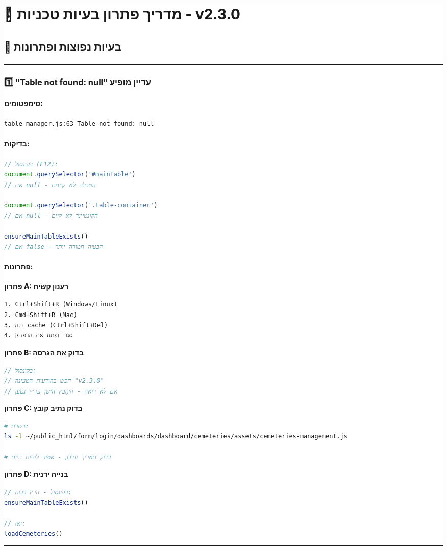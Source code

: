 # 🔧 מדריך פתרון בעיות טכניות - v2.3.0

## 🎯 בעיות נפוצות ופתרונות

---

### 1️⃣ "Table not found: null" עדיין מופיע

#### סימפטומים:
```
table-manager.js:63 Table not found: null
```

#### בדיקות:
```javascript
// בקונסול (F12):
document.querySelector('#mainTable')
// אם null - הטבלה לא קיימת

document.querySelector('.table-container')
// אם null - הקונטיינר לא קיים

ensureMainTableExists()
// אם false - הבעיה חמורה יותר
```

#### פתרונות:

**פתרון A: רענון קשיח**
```
1. Ctrl+Shift+R (Windows/Linux)
2. Cmd+Shift+R (Mac)
3. נקה cache (Ctrl+Shift+Del)
4. סגור ופתח את הדפדפן
```

**פתרון B: בדוק את הגרסה**
```javascript
// בקונסול:
// חפש בהודעות הטעינה "v2.3.0"
// אם לא רואה - הקובץ הישן עדיין נטען
```

**פתרון C: בדוק נתיב קובץ**
```bash
# בשרת:
ls -l ~/public_html/form/login/dashboards/dashboard/cemeteries/assets/cemeteries-management.js

# בדוק תאריך עדכון - אמור להיות היום
```

**פתרון D: בנייה ידנית**
```javascript
// בקונסול - הרץ בכוח:
ensureMainTableExists()

// ואז:
loadCemeteries()
```

---